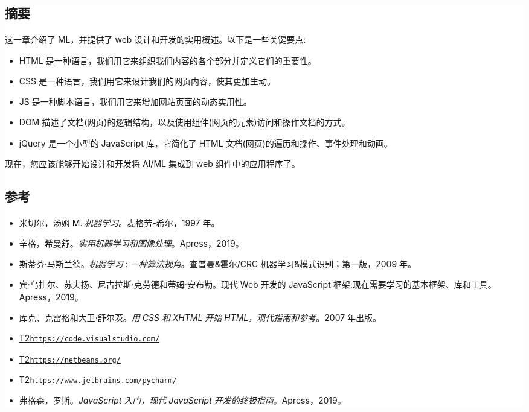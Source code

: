 ## 摘要

这一章介绍了 ML，并提供了 web 设计和开发的实用概述。以下是一些关键要点:

*   HTML 是一种语言，我们用它来组织我们内容的各个部分并定义它们的重要性。

*   CSS 是一种语言，我们用它来设计我们的网页内容，使其更加生动。

*   JS 是一种脚本语言，我们用它来增加网站页面的动态实用性。

*   DOM 描述了文档(网页)的逻辑结构，以及使用组件(网页的元素)访问和操作文档的方式。

*   jQuery 是一个小型的 JavaScript 库，它简化了 HTML 文档(网页)的遍历和操作、事件处理和动画。

现在，您应该能够开始设计和开发将 AI/ML 集成到 web 组件中的应用程序了。

## 参考

*   米切尔，汤姆 M. *机器学习*。麦格劳-希尔，1997 年。

*   辛格，希曼舒。*实用机器学习和图像处理*。Apress，2019。

*   斯蒂芬·马斯兰德。*机器学习* : *一种算法视角*。查普曼&霍尔/CRC 机器学习&模式识别；第一版，2009 年。

*   宾·乌扎尔、苏夫扬、尼古拉斯·克劳德和蒂姆·安布勒。现代 Web 开发的 JavaScript 框架:现在需要学习的基本框架、库和工具。Apress，2019。

*   库克、克雷格和大卫·舒尔茨。*用 CSS 和 XHTML 开始 HTML，现代指南和参考*。2007 年出版。

*   [T2`https://code.visualstudio.com/`](https://code.visualstudio.com/)

*   [T2`https://netbeans.org/`](https://netbeans.org/)

*   [T2`https://www.jetbrains.com/pycharm/`](https://www.jetbrains.com/pycharm/)

*   弗格森，罗斯。*JavaScript 入门，现代 JavaScript 开发的终极指南*。Apress，2019。